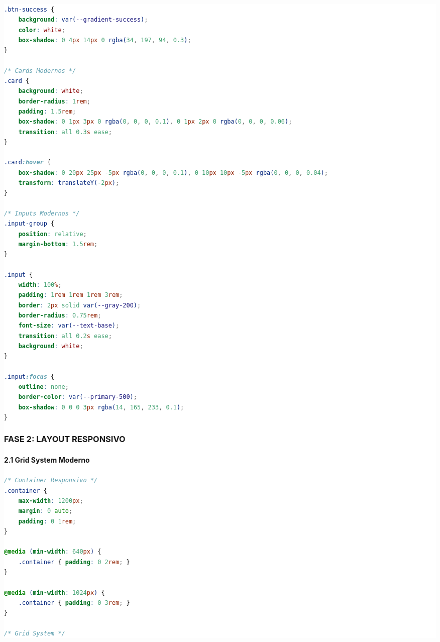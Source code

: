 ```css
.btn-success {
    background: var(--gradient-success);
    color: white;
    box-shadow: 0 4px 14px 0 rgba(34, 197, 94, 0.3);
}

/* Cards Modernos */
.card {
    background: white;
    border-radius: 1rem;
    padding: 1.5rem;
    box-shadow: 0 1px 3px 0 rgba(0, 0, 0, 0.1), 0 1px 2px 0 rgba(0, 0, 0, 0.06);
    transition: all 0.3s ease;
}

.card:hover {
    box-shadow: 0 20px 25px -5px rgba(0, 0, 0, 0.1), 0 10px 10px -5px rgba(0, 0, 0, 0.04);
    transform: translateY(-2px);
}

/* Inputs Modernos */
.input-group {
    position: relative;
    margin-bottom: 1.5rem;
}

.input {
    width: 100%;
    padding: 1rem 1rem 1rem 3rem;
    border: 2px solid var(--gray-200);
    border-radius: 0.75rem;
    font-size: var(--text-base);
    transition: all 0.2s ease;
    background: white;
}

.input:focus {
    outline: none;
    border-color: var(--primary-500);
    box-shadow: 0 0 0 3px rgba(14, 165, 233, 0.1);
}
```

### **FASE 2: LAYOUT RESPONSIVO**

#### 2.1 **Grid System Moderno**
```css
/* Container Responsivo */
.container {
    max-width: 1200px;
    margin: 0 auto;
    padding: 0 1rem;
}

@media (min-width: 640px) {
    .container { padding: 0 2rem; }
}

@media (min-width: 1024px) {
    .container { padding: 0 3rem; }
}

/* Grid System */
```